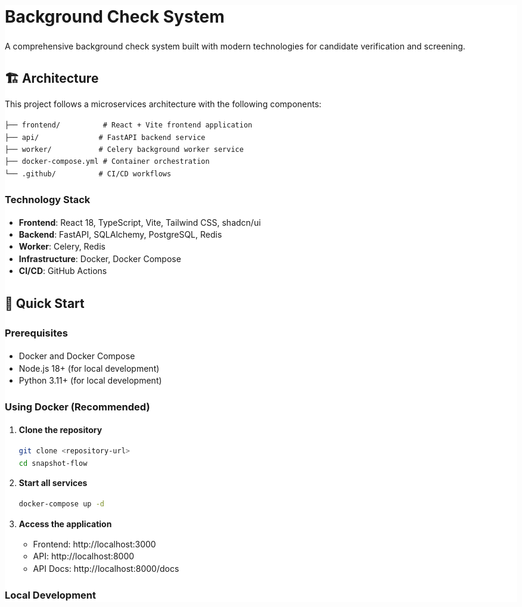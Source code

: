 # Background Check System

A comprehensive background check system built with modern technologies for candidate verification and screening.

## 🏗️ Architecture

This project follows a microservices architecture with the following components:

```
├── frontend/          # React + Vite frontend application
├── api/              # FastAPI backend service
├── worker/           # Celery background worker service
├── docker-compose.yml # Container orchestration
└── .github/          # CI/CD workflows
```

### Technology Stack

- **Frontend**: React 18, TypeScript, Vite, Tailwind CSS, shadcn/ui
- **Backend**: FastAPI, SQLAlchemy, PostgreSQL, Redis
- **Worker**: Celery, Redis
- **Infrastructure**: Docker, Docker Compose
- **CI/CD**: GitHub Actions

## 🚀 Quick Start

### Prerequisites

- Docker and Docker Compose
- Node.js 18+ (for local development)
- Python 3.11+ (for local development)

### Using Docker (Recommended)

1. **Clone the repository**
   ```bash
   git clone <repository-url>
   cd snapshot-flow
   ```

2. **Start all services**
   ```bash
   docker-compose up -d
   ```

3. **Access the application**
   - Frontend: http://localhost:3000
   - API: http://localhost:8000
   - API Docs: http://localhost:8000/docs

### Local Development
